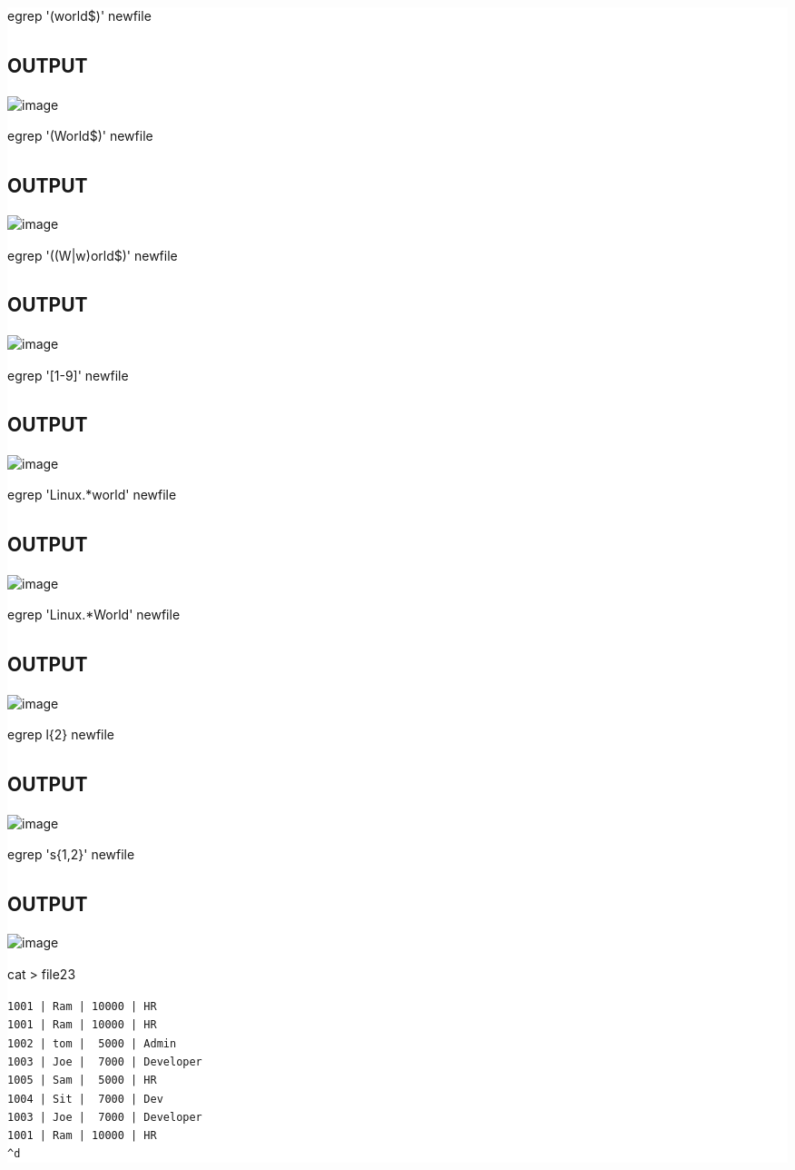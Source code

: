 egrep '(world$)' newfile 
## OUTPUT
![image](https://github.com/Suriya-MD/OS-Linux-commands-Shell-script/assets/147120571/0b48847f-6d82-441b-a616-d42e093bf848)



egrep '(World$)' newfile 
## OUTPUT
![image](https://github.com/Suriya-MD/OS-Linux-commands-Shell-script/assets/147120571/ae86cc83-eb08-4c0c-912a-b7e46b176981)


egrep '((W|w)orld$)' newfile 
## OUTPUT
![image](https://github.com/Suriya-MD/OS-Linux-commands-Shell-script/assets/147120571/04e79f99-fb00-42d1-a294-644d50d8f19e)



egrep '[1-9]' newfile 
## OUTPUT
![image](https://github.com/Suriya-MD/OS-Linux-commands-Shell-script/assets/147120571/ae793648-5ba0-4172-99d6-c41d6b6a5b57)



egrep 'Linux.*world' newfile 
## OUTPUT
![image](https://github.com/Suriya-MD/OS-Linux-commands-Shell-script/assets/147120571/d4ac7aeb-7a69-464f-84ff-6277902fdabc)


egrep 'Linux.*World' newfile 
## OUTPUT
![image](https://github.com/Suriya-MD/OS-Linux-commands-Shell-script/assets/147120571/2b653063-beb0-41e8-b005-66682c83ff6f)


egrep l{2} newfile
## OUTPUT
![image](https://github.com/Suriya-MD/OS-Linux-commands-Shell-script/assets/147120571/4db0977a-c89e-446b-8bb8-1666d5b50e86)



egrep 's{1,2}' newfile
## OUTPUT 
![image](https://github.com/Suriya-MD/OS-Linux-commands-Shell-script/assets/147120571/cebeaca7-ddf3-4f12-baf5-55a9920197c1)


cat > file23
```
1001 | Ram | 10000 | HR
1001 | Ram | 10000 | HR
1002 | tom |  5000 | Admin
1003 | Joe |  7000 | Developer
1005 | Sam |  5000 | HR
1004 | Sit |  7000 | Dev
1003 | Joe |  7000 | Developer
1001 | Ram | 10000 | HR
^d
```

